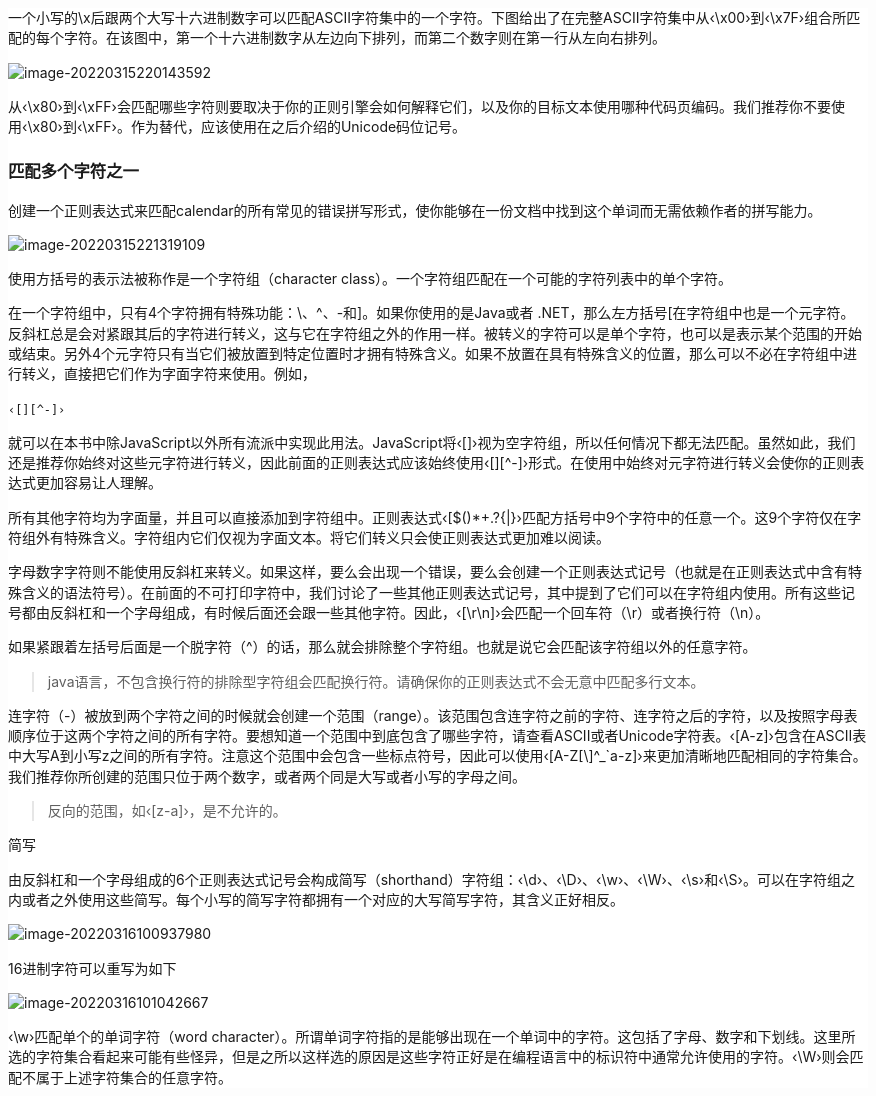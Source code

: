

一个小写的\x后跟两个大写十六进制数字可以匹配ASCII字符集中的一个字符。下图给出了在完整ASCII字符集中从‹\x00›到‹\x7F›组合所匹配的每个字符。在该图中，第一个十六进制数字从左边向下排列，而第二个数字则在第一行从左向右排列。



![image-20220315220143592](https://edu-xsy.oss-cn-beijing.aliyuncs.com//img/typora-picgo/image-20220315220143592.png)

从‹\x80›到‹\xFF›会匹配哪些字符则要取决于你的正则引擎会如何解释它们，以及你的目标文本使用哪种代码页编码。我们推荐你不要使用‹\x80›到‹\xFF›。作为替代，应该使用在之后介绍的Unicode码位记号。

### 匹配多个字符之一

创建一个正则表达式来匹配calendar的所有常见的错误拼写形式，使你能够在一份文档中找到这个单词而无需依赖作者的拼写能力。

![image-20220315221319109](https://edu-xsy.oss-cn-beijing.aliyuncs.com//img/typora-picgo/image-20220315221319109.png)

使用方括号的表示法被称作是一个字符组（character class）。一个字符组匹配在一个可能的字符列表中的单个字符。

在一个字符组中，只有4个字符拥有特殊功能：\、^、-和]。如果你使用的是Java或者 .NET，那么左方括号[在字符组中也是一个元字符。反斜杠总是会对紧跟其后的字符进行转义，这与它在字符组之外的作用一样。被转义的字符可以是单个字符，也可以是表示某个范围的开始或结束。另外4个元字符只有当它们被放置到特定位置时才拥有特殊含义。如果不放置在具有特殊含义的位置，那么可以不必在字符组中进行转义，直接把它们作为字面字符来使用。例如，

```
‹[][^-]›
```

就可以在本书中除JavaScript以外所有流派中实现此用法。JavaScript将‹[]›视为空字符组，所以任何情况下都无法匹配。虽然如此，我们还是推荐你始终对这些元字符进行转义，因此前面的正则表达式应该始终使用‹[][\^-]›形式。在使用中始终对元字符进行转义会使你的正则表达式更加容易让人理解。

所有其他字符均为字面量，并且可以直接添加到字符组中。正则表达式‹[$()*+.?{|}›匹配方括号中9个字符中的任意一个。这9个字符仅在字符组外有特殊含义。字符组内它们仅视为字面文本。将它们转义只会使正则表达式更加难以阅读。

字母数字字符则不能使用反斜杠来转义。如果这样，要么会出现一个错误，要么会创建一个正则表达式记号（也就是在正则表达式中含有特殊含义的语法符号）。在前面的不可打印字符中，我们讨论了一些其他正则表达式记号，其中提到了它们可以在字符组内使用。所有这些记号都由反斜杠和一个字母组成，有时候后面还会跟一些其他字符。因此，‹[\r\n]›会匹配一个回车符（\r）或者换行符（\n）。



如果紧跟着左括号后面是一个脱字符（^）的话，那么就会排除整个字符组。也就是说它会匹配该字符组以外的任意字符。

> java语言，不包含换行符的排除型字符组会匹配换行符。请确保你的正则表达式不会无意中匹配多行文本。

连字符（-）被放到两个字符之间的时候就会创建一个范围（range）。该范围包含连字符之前的字符、连字符之后的字符，以及按照字母表顺序位于这两个字符之间的所有字符。要想知道一个范围中到底包含了哪些字符，请查看ASCII或者Unicode字符表。‹[A-z]›包含在ASCII表中大写A到小写z之间的所有字符。注意这个范围中会包含一些标点符号，因此可以使用‹[A-Z[\\\]\^_`a-z]›来更加清晰地匹配相同的字符集合。我们推荐你所创建的范围只位于两个数字，或者两个同是大写或者小写的字母之间。

> 反向的范围，如‹[z-a]›，是不允许的。

简写

由反斜杠和一个字母组成的6个正则表达式记号会构成简写（shorthand）字符组：‹\d›、‹\D›、‹\w›、‹\W›、‹\s›和‹\S›。可以在字符组之内或者之外使用这些简写。每个小写的简写字符都拥有一个对应的大写简写字符，其含义正好相反。

![image-20220316100937980](https://edu-xsy.oss-cn-beijing.aliyuncs.com//img/typora-picgo/image-20220316100937980.png)

16进制字符可以重写为如下

![image-20220316101042667](https://edu-xsy.oss-cn-beijing.aliyuncs.com//img/typora-picgo/image-20220316101042667.png)

‹\w›匹配单个的单词字符（word character）。所谓单词字符指的是能够出现在一个单词中的字符。这包括了字母、数字和下划线。这里所选的字符集合看起来可能有些怪异，但是之所以这样选的原因是这些字符正好是在编程语言中的标识符中通常允许使用的字符。‹\W›则会匹配不属于上述字符集合的任意字符。
